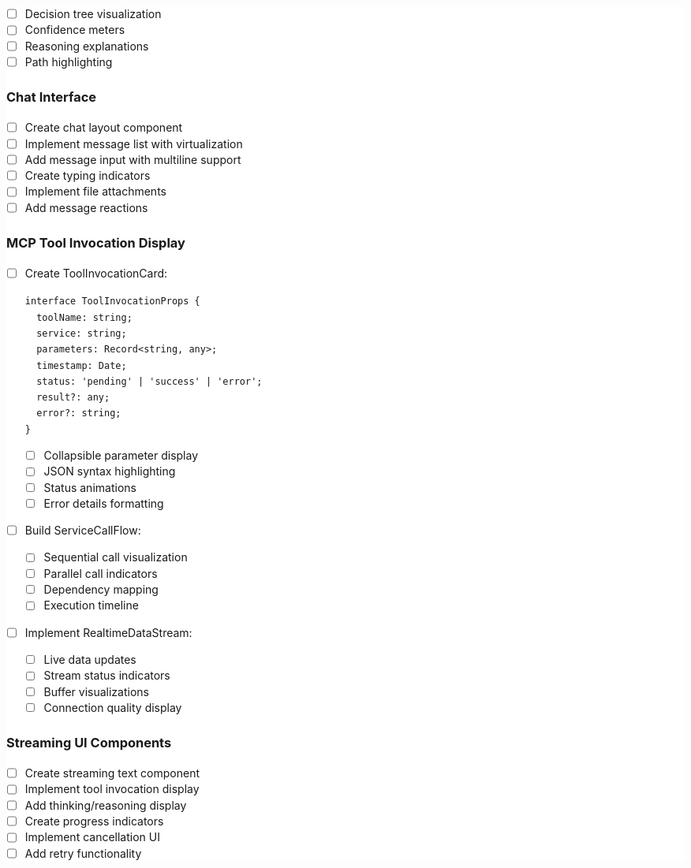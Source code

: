   - [ ] Decision tree visualization
  - [ ] Confidence meters
  - [ ] Reasoning explanations
  - [ ] Path highlighting

### Chat Interface

- [ ] Create chat layout component
- [ ] Implement message list with virtualization
- [ ] Add message input with multiline support
- [ ] Create typing indicators
- [ ] Implement file attachments
- [ ] Add message reactions

### MCP Tool Invocation Display

- [ ] Create ToolInvocationCard:

  ```tsx
  interface ToolInvocationProps {
    toolName: string;
    service: string;
    parameters: Record<string, any>;
    timestamp: Date;
    status: 'pending' | 'success' | 'error';
    result?: any;
    error?: string;
  }
  ```

  - [ ] Collapsible parameter display
  - [ ] JSON syntax highlighting
  - [ ] Status animations
  - [ ] Error details formatting
- [ ] Build ServiceCallFlow:
  - [ ] Sequential call visualization
  - [ ] Parallel call indicators
  - [ ] Dependency mapping
  - [ ] Execution timeline
- [ ] Implement RealtimeDataStream:
  - [ ] Live data updates
  - [ ] Stream status indicators
  - [ ] Buffer visualizations
  - [ ] Connection quality display

### Streaming UI Components

- [ ] Create streaming text component
- [ ] Implement tool invocation display
- [ ] Add thinking/reasoning display
- [ ] Create progress indicators
- [ ] Implement cancellation UI
- [ ] Add retry functionality

